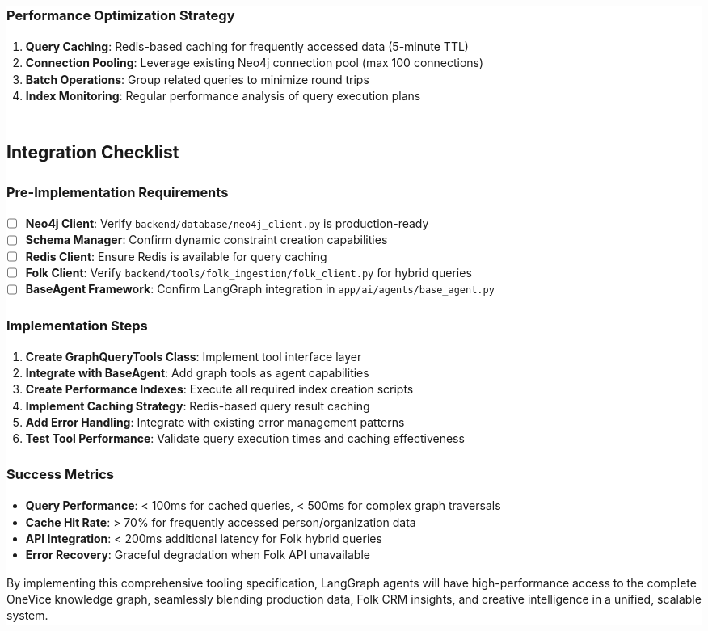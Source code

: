 ### **Performance Optimization Strategy**

1. **Query Caching**: Redis-based caching for frequently accessed data (5-minute TTL)
2. **Connection Pooling**: Leverage existing Neo4j connection pool (max 100 connections)
3. **Batch Operations**: Group related queries to minimize round trips
4. **Index Monitoring**: Regular performance analysis of query execution plans

---

## **Integration Checklist**

### **Pre-Implementation Requirements**

- [ ] **Neo4j Client**: Verify `backend/database/neo4j_client.py` is production-ready
- [ ] **Schema Manager**: Confirm dynamic constraint creation capabilities
- [ ] **Redis Client**: Ensure Redis is available for query caching
- [ ] **Folk Client**: Verify `backend/tools/folk_ingestion/folk_client.py` for hybrid queries
- [ ] **BaseAgent Framework**: Confirm LangGraph integration in `app/ai/agents/base_agent.py`

### **Implementation Steps**

1. **Create GraphQueryTools Class**: Implement tool interface layer
2. **Integrate with BaseAgent**: Add graph tools as agent capabilities
3. **Create Performance Indexes**: Execute all required index creation scripts
4. **Implement Caching Strategy**: Redis-based query result caching
5. **Add Error Handling**: Integrate with existing error management patterns
6. **Test Tool Performance**: Validate query execution times and caching effectiveness

### **Success Metrics**

- **Query Performance**: < 100ms for cached queries, < 500ms for complex graph traversals
- **Cache Hit Rate**: > 70% for frequently accessed person/organization data
- **API Integration**: < 200ms additional latency for Folk hybrid queries
- **Error Recovery**: Graceful degradation when Folk API unavailable

By implementing this comprehensive tooling specification, LangGraph agents will have high-performance access to the complete OneVice knowledge graph, seamlessly blending production data, Folk CRM insights, and creative intelligence in a unified, scalable system.